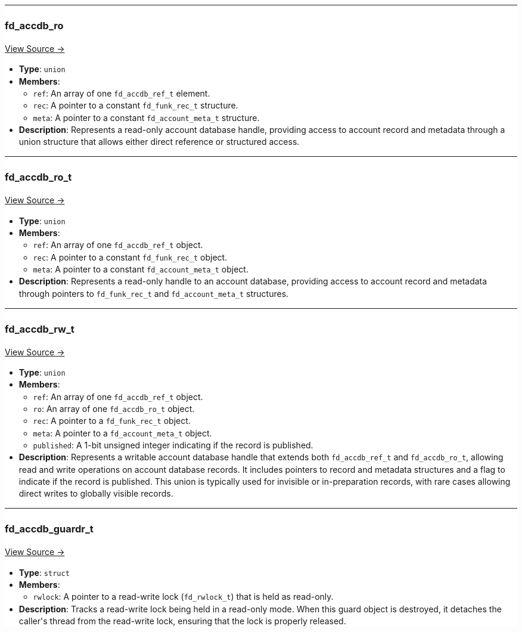 
---
### fd\_accdb\_ro
[View Source →](<../../../../../src/flamenco/accdb/fd_accdb_ref.h#L32>)

- **Type**: `union`
- **Members**:
    - ``ref``: An array of one `fd_accdb_ref_t` element.
    - ``rec``: A pointer to a constant `fd_funk_rec_t` structure.
    - ``meta``: A pointer to a constant `fd_account_meta_t` structure.
- **Description**: Represents a read-only account database handle, providing access to account record and metadata through a union structure that allows either direct reference or structured access.


---
### fd\_accdb\_ro\_t
[View Source →](<../../../../../src/flamenco/accdb/fd_accdb_ref.h#L39>)

- **Type**: `union`
- **Members**:
    - ``ref``: An array of one `fd_accdb_ref_t` object.
    - ``rec``: A pointer to a constant `fd_funk_rec_t` object.
    - ``meta``: A pointer to a constant `fd_account_meta_t` object.
- **Description**: Represents a read-only handle to an account database, providing access to account record and metadata through pointers to `fd_funk_rec_t` and `fd_account_meta_t` structures.


---
### fd\_accdb\_rw\_t
[View Source →](<../../../../../src/flamenco/accdb/fd_accdb_ref.h#L93>)

- **Type**: `union`
- **Members**:
    - ``ref``: An array of one `fd_accdb_ref_t` object.
    - ``ro``: An array of one `fd_accdb_ro_t` object.
    - ``rec``: A pointer to a `fd_funk_rec_t` object.
    - ``meta``: A pointer to a `fd_account_meta_t` object.
    - ``published``: A 1-bit unsigned integer indicating if the record is published.
- **Description**: Represents a writable account database handle that extends both `fd_accdb_ref_t` and `fd_accdb_ro_t`, allowing read and write operations on account database records. It includes pointers to record and metadata structures and a flag to indicate if the record is published. This union is typically used for invisible or in-preparation records, with rare cases allowing direct writes to globally visible records.


---
### fd\_accdb\_guardr\_t
[View Source →](<../../../../../src/flamenco/accdb/fd_accdb_ref.h#L180>)

- **Type**: ``struct``
- **Members**:
    - ``rwlock``: A pointer to a read-write lock (`fd_rwlock_t`) that is held as read-only.
- **Description**: Tracks a read-write lock being held in a read-only mode. When this guard object is destroyed, it detaches the caller's thread from the read-write lock, ensuring that the lock is properly released.
